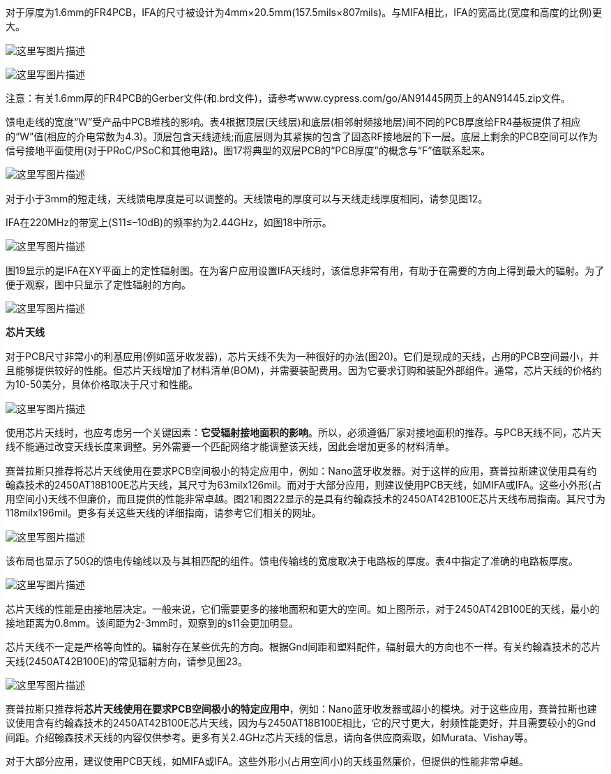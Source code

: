 对于厚度为1.6mm的FR4PCB，IFA的尺寸被设计为4mm×20.5mm(157.5mils×807mils)。与MIFA相比，IFA的宽高比(宽度和高度的比例)更大。

![这里写图片描述](http://img.blog.csdn.net/20180306153043283?watermark/2/text/aHR0cDovL2Jsb2cuY3Nkbi5uZXQvd3d0MTg4MTE3MDc5NzE=/font/5a6L5L2T/fontsize/400/fill/I0JBQkFCMA==/dissolve/70/gravity/SouthEast)

![这里写图片描述](http://img.blog.csdn.net/20180306153108031?watermark/2/text/aHR0cDovL2Jsb2cuY3Nkbi5uZXQvd3d0MTg4MTE3MDc5NzE=/font/5a6L5L2T/fontsize/400/fill/I0JBQkFCMA==/dissolve/70/gravity/SouthEast)

注意：有关1.6mm厚的FR4PCB的Gerber文件(和.brd文件)，请参考www.cypress.com/go/AN91445网页上的AN91445.zip文件。

馈电走线的宽度“W”受产品中PCB堆栈的影响。表4根据顶层(天线层)和底层(相邻射频接地层)间不同的PCB厚度给FR4基板提供了相应的“W”值(相应的介电常数为4.3)。顶层包含天线迹线;而底层则为其紧挨的包含了固态RF接地层的下一层。底层上剩余的PCB空间可以作为信号接地平面使用(对于PRoC/PSoC和其他电路)。图17将典型的双层PCB的“PCB厚度”的概念与“F”值联系起来。

![这里写图片描述](http://img.blog.csdn.net/20180306153423555?watermark/2/text/aHR0cDovL2Jsb2cuY3Nkbi5uZXQvd3d0MTg4MTE3MDc5NzE=/font/5a6L5L2T/fontsize/400/fill/I0JBQkFCMA==/dissolve/70/gravity/SouthEast)

对于小于3mm的短走线，天线馈电厚度是可以调整的。天线馈电的厚度可以与天线走线厚度相同，请参见图12。

IFA在220MHz的带宽上(S11≤–10dB)的频率约为2.44GHz，如图18中所示。

![这里写图片描述](http://img.blog.csdn.net/20180306153523133?watermark/2/text/aHR0cDovL2Jsb2cuY3Nkbi5uZXQvd3d0MTg4MTE3MDc5NzE=/font/5a6L5L2T/fontsize/400/fill/I0JBQkFCMA==/dissolve/70/gravity/SouthEast)

图19显示的是IFA在XY平面上的定性辐射图。在为客户应用设置IFA天线时，该信息非常有用，有助于在需要的方向上得到最大的辐射。为了便于观察，图中只显示了定性辐射的方向。

![这里写图片描述](http://img.blog.csdn.net/20180306153640462?watermark/2/text/aHR0cDovL2Jsb2cuY3Nkbi5uZXQvd3d0MTg4MTE3MDc5NzE=/font/5a6L5L2T/fontsize/400/fill/I0JBQkFCMA==/dissolve/70/gravity/SouthEast)

**芯片天线**

对于PCB尺寸非常小的利基应用(例如蓝牙收发器)，芯片天线不失为一种很好的办法(图20)。它们是现成的天线，占用的PCB空间最小，并且能够提供较好的性能。但芯片天线增加了材料清单(BOM)，并需要装配费用。因为它要求订购和装配外部组件。通常，芯片天线的价格约为10-50美分，具体价格取决于尺寸和性能。

![这里写图片描述](http://img.blog.csdn.net/20180306153800735?watermark/2/text/aHR0cDovL2Jsb2cuY3Nkbi5uZXQvd3d0MTg4MTE3MDc5NzE=/font/5a6L5L2T/fontsize/400/fill/I0JBQkFCMA==/dissolve/70/gravity/SouthEast)

使用芯片天线时，也应考虑另一个关键因素：**它受辐射接地面积的影响**。所以，必须遵循厂家对接地面积的推荐。与PCB天线不同，芯片天线不能通过改变天线长度来调整。另外需要一个匹配网络才能调整该天线，因此会增加更多的材料清单。

赛普拉斯只推荐将芯片天线使用在要求PCB空间极小的特定应用中，例如：Nano蓝牙收发器。对于这样的应用，赛普拉斯建议使用具有约翰森技术的2450AT18B100E芯片天线，其尺寸为63milx126mil。而对于大部分应用，则建议使用PCB天线，如MIFA或IFA。这些小外形(占用空间小)天线不但廉价，而且提供的性能非常卓越。图21和图22显示的是具有约翰森技术的2450AT42B100E芯片天线布局指南。其尺寸为118milx196mil。更多有关这些天线的详细指南，请参考它们相关的网址。

![这里写图片描述](http://img.blog.csdn.net/20180306153939112?watermark/2/text/aHR0cDovL2Jsb2cuY3Nkbi5uZXQvd3d0MTg4MTE3MDc5NzE=/font/5a6L5L2T/fontsize/400/fill/I0JBQkFCMA==/dissolve/70/gravity/SouthEast)

该布局也显示了50Ω的馈电传输线以及与其相匹配的组件。馈电传输线的宽度取决于电路板的厚度。表4中指定了准确的电路板厚度。

![这里写图片描述](http://img.blog.csdn.net/20180306154017785?watermark/2/text/aHR0cDovL2Jsb2cuY3Nkbi5uZXQvd3d0MTg4MTE3MDc5NzE=/font/5a6L5L2T/fontsize/400/fill/I0JBQkFCMA==/dissolve/70/gravity/SouthEast)

芯片天线的性能是由接地层决定。一般来说，它们需要更多的接地面积和更大的空间。如上图所示，对于2450AT42B100E的天线，最小的接地距离为0.8mm。该间距为2-3mm时，观察到的s11会更加明显。

芯片天线不一定是严格等向性的。辐射存在某些优先的方向。根据Gnd间距和塑料配件，辐射最大的方向也不一样。有关约翰森技术的芯片天线(2450AT42B100E)的常见辐射方向，请参见图23。

![这里写图片描述](http://img.blog.csdn.net/20180306154323172?watermark/2/text/aHR0cDovL2Jsb2cuY3Nkbi5uZXQvd3d0MTg4MTE3MDc5NzE=/font/5a6L5L2T/fontsize/400/fill/I0JBQkFCMA==/dissolve/70/gravity/SouthEast)

赛普拉斯只推荐将**芯片天线使用在要求PCB空间极小的特定应用中**，例如：Nano蓝牙收发器或超小的模块。对于这些应用，赛普拉斯也建议使用含有约翰森技术的2450AT42B100E芯片天线，因为与2450AT18B100E相比，它的尺寸更大，射频性能更好，并且需要较小的Gnd间距。介绍翰森技术天线的内容仅供参考。更多有关2.4GHz芯片天线的信息，请向各供应商索取，如Murata、Vishay等。

对于大部分应用，建议使用PCB天线，如MIFA或IFA。这些外形小(占用空间小)的天线虽然廉价，但提供的性能非常卓越。
